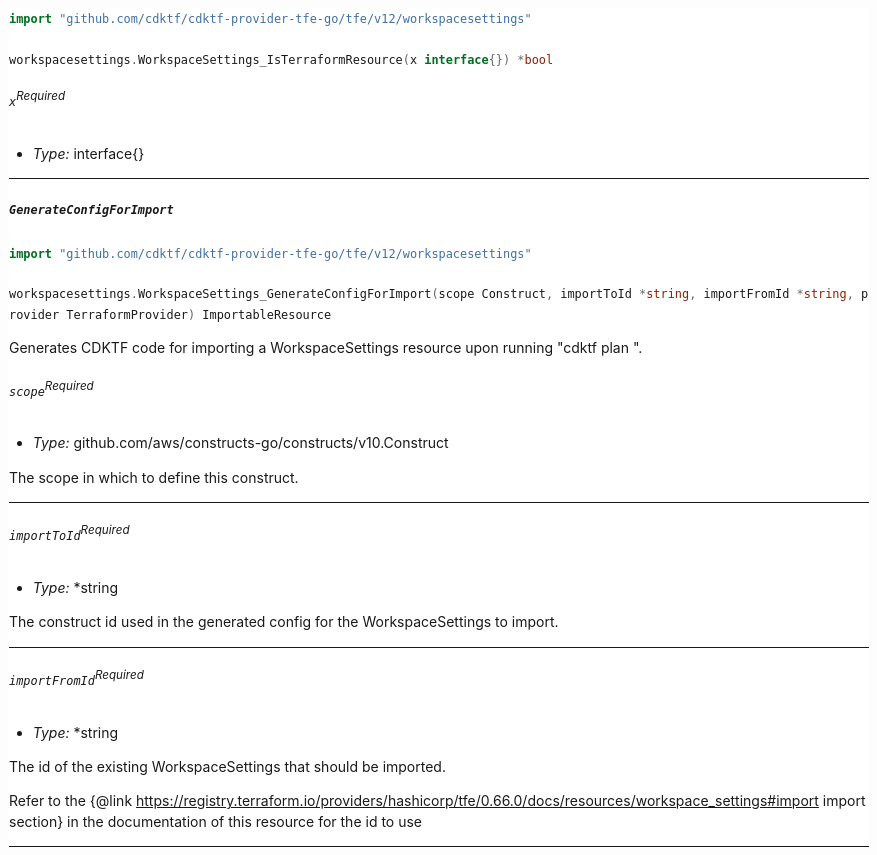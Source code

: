 ```go
import "github.com/cdktf/cdktf-provider-tfe-go/tfe/v12/workspacesettings"

workspacesettings.WorkspaceSettings_IsTerraformResource(x interface{}) *bool
```

###### `x`<sup>Required</sup> <a name="x" id="@cdktf/provider-tfe.workspaceSettings.WorkspaceSettings.isTerraformResource.parameter.x"></a>

- *Type:* interface{}

---

##### `GenerateConfigForImport` <a name="GenerateConfigForImport" id="@cdktf/provider-tfe.workspaceSettings.WorkspaceSettings.generateConfigForImport"></a>

```go
import "github.com/cdktf/cdktf-provider-tfe-go/tfe/v12/workspacesettings"

workspacesettings.WorkspaceSettings_GenerateConfigForImport(scope Construct, importToId *string, importFromId *string, provider TerraformProvider) ImportableResource
```

Generates CDKTF code for importing a WorkspaceSettings resource upon running "cdktf plan <stack-name>".

###### `scope`<sup>Required</sup> <a name="scope" id="@cdktf/provider-tfe.workspaceSettings.WorkspaceSettings.generateConfigForImport.parameter.scope"></a>

- *Type:* github.com/aws/constructs-go/constructs/v10.Construct

The scope in which to define this construct.

---

###### `importToId`<sup>Required</sup> <a name="importToId" id="@cdktf/provider-tfe.workspaceSettings.WorkspaceSettings.generateConfigForImport.parameter.importToId"></a>

- *Type:* *string

The construct id used in the generated config for the WorkspaceSettings to import.

---

###### `importFromId`<sup>Required</sup> <a name="importFromId" id="@cdktf/provider-tfe.workspaceSettings.WorkspaceSettings.generateConfigForImport.parameter.importFromId"></a>

- *Type:* *string

The id of the existing WorkspaceSettings that should be imported.

Refer to the {@link https://registry.terraform.io/providers/hashicorp/tfe/0.66.0/docs/resources/workspace_settings#import import section} in the documentation of this resource for the id to use

---